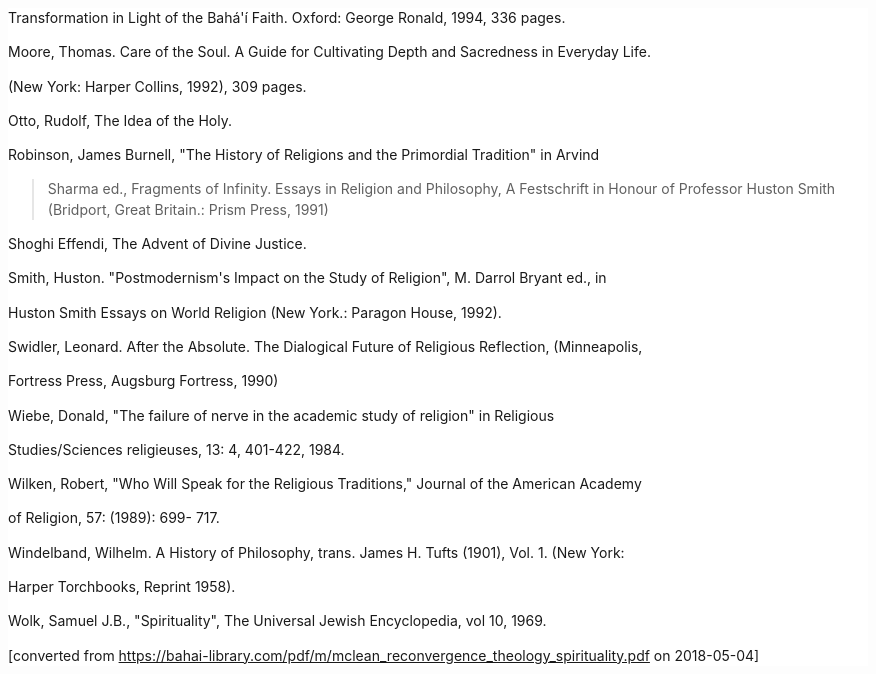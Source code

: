 Transformation in Light of the Bahá'í Faith. Oxford: George Ronald, 1994, 336 pages.

Moore, Thomas. Care of the Soul. A Guide for Cultivating Depth and Sacredness in Everyday Life.

(New York: Harper Collins, 1992), 309 pages.

Otto, Rudolf, The Idea of the Holy.

Robinson, James Burnell, "The History of Religions and the Primordial Tradition" in Arvind

> Sharma ed., Fragments of Infinity. Essays in Religion and Philosophy, A Festschrift in Honour
> of Professor Huston Smith (Bridport, Great Britain.: Prism Press, 1991)

Shoghi Effendi, The Advent of Divine Justice.

Smith, Huston. "Postmodernism's Impact on the Study of Religion", M. Darrol Bryant ed., in

Huston Smith Essays on World Religion (New York.: Paragon House, 1992).

Swidler, Leonard. After the Absolute. The Dialogical Future of Religious Reflection, (Minneapolis,

Fortress Press, Augsburg Fortress, 1990)

Wiebe, Donald, "The failure of nerve in the academic study of religion" in Religious

Studies/Sciences religieuses, 13: 4, 401-422, 1984.

Wilken, Robert, "Who Will Speak for the Religious Traditions," Journal of the American Academy

of Religion, 57: (1989): 699- 717.

Windelband, Wilhelm. A History of Philosophy, trans. James H. Tufts (1901), Vol. 1. (New York:

Harper Torchbooks, Reprint 1958).

Wolk, Samuel J.B., "Spirituality", The Universal Jewish Encyclopedia, vol 10, 1969.


[converted from https://bahai-library.com/pdf/m/mclean_reconvergence_theology_spirituality.pdf on 2018-05-04]



